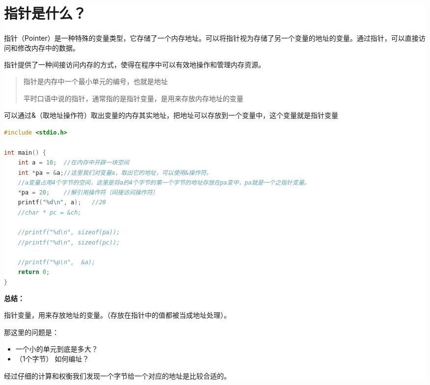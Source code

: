 ﻿# 指针是什么？

指针（Pointer）是一种特殊的变量类型，它存储了一个内存地址。可以将指针视为存储了另一个变量的地址的变量。通过指针，可以直接访问和修改内存中的数据。

指针提供了一种间接访问内存的方式，使得在程序中可以有效地操作和管理内存资源。

> 指针是内存中一个最小单元的编号，也就是地址 
>
> 平时口语中说的指针，通常指的是指针变量，是用来存放内存地址的变量

可以通过&（取地址操作符）取出变量的内存其实地址，把地址可以存放到一个变量中，这个变量就是指针变量

```c
#include <stdio.h>

int main() {
    int a = 10;  //在内存中开辟一块空间
    int *pa = &a;//这里我们对变量a，取出它的地址，可以使用&操作符。
    //a变量占用4个字节的空间，这里是将a的4个字节的第一个字节的地址存放在pa变中，pa就是一个之指针变量。
    *pa = 20;    //解引用操作符（间接访问操作符）
    printf("%d\n", a);   //20
    //char * pc = &ch;

    //printf("%d\n", sizeof(pa));
    //printf("%d\n", sizeof(pc));

    //printf("%p\n",  &a);
    return 0;
}
```

**总结：**

指针变量，用来存放地址的变量。（存放在指针中的值都被当成地址处理）。

那这里的问题是：

- 一个小的单元到底是多大？
- （1个字节） 如何编址？

经过仔细的计算和权衡我们发现一个字节给一个对应的地址是比较合适的。
